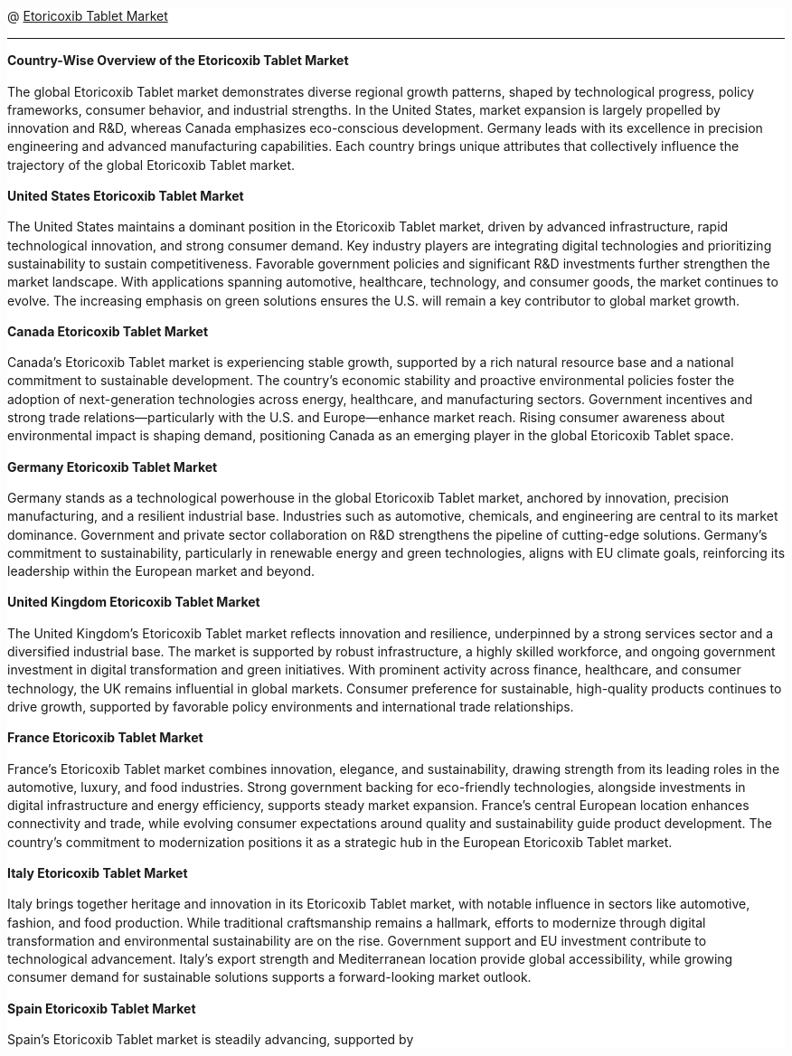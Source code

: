 @</strong> <a href="https://www.marketresearchintellect.com/ask-for-discount/?rid=1048016&amp;utm_source=Github-April&amp;utm_medium=019">Etoricoxib Tablet Market</a></p></blockquote><hr /><p class="" data-start="217" data-end="261"><strong data-start="217" data-end="261">Country-Wise Overview of the Etoricoxib Tablet Market</strong></p><p class="" data-start="263" data-end="774">The global Etoricoxib Tablet market demonstrates diverse regional growth patterns, shaped by technological progress, policy frameworks, consumer behavior, and industrial strengths. In the United States, market expansion is largely propelled by innovation and R&amp;D, whereas Canada emphasizes eco-conscious development. Germany leads with its excellence in precision engineering and advanced manufacturing capabilities. Each country brings unique attributes that collectively influence the trajectory of the global Etoricoxib Tablet market.</p><p class="" data-start="776" data-end="1421"><strong data-start="776" data-end="805">United States Etoricoxib Tablet Market</strong></p><p class="" data-start="776" data-end="1421">The United States maintains a dominant position in the Etoricoxib Tablet market, driven by advanced infrastructure, rapid technological innovation, and strong consumer demand. Key industry players are integrating digital technologies and prioritizing sustainability to sustain competitiveness. Favorable government policies and significant R&amp;D investments further strengthen the market landscape. With applications spanning automotive, healthcare, technology, and consumer goods, the market continues to evolve. The increasing emphasis on green solutions ensures the U.S. will remain a key contributor to global market growth.</p><p class="" data-start="1423" data-end="2019"><strong data-start="1423" data-end="1445">Canada Etoricoxib Tablet Market</strong></p><p class="" data-start="1423" data-end="2019">Canada&rsquo;s Etoricoxib Tablet market is experiencing stable growth, supported by a rich natural resource base and a national commitment to sustainable development. The country&rsquo;s economic stability and proactive environmental policies foster the adoption of next-generation technologies across energy, healthcare, and manufacturing sectors. Government incentives and strong trade relations&mdash;particularly with the U.S. and Europe&mdash;enhance market reach. Rising consumer awareness about environmental impact is shaping demand, positioning Canada as an emerging player in the global Etoricoxib Tablet space.</p><p class="" data-start="2021" data-end="2591"><strong data-start="2021" data-end="2044">Germany Etoricoxib Tablet Market</strong></p><p class="" data-start="2021" data-end="2591">Germany stands as a technological powerhouse in the global Etoricoxib Tablet market, anchored by innovation, precision manufacturing, and a resilient industrial base. Industries such as automotive, chemicals, and engineering are central to its market dominance. Government and private sector collaboration on R&amp;D strengthens the pipeline of cutting-edge solutions. Germany&rsquo;s commitment to sustainability, particularly in renewable energy and green technologies, aligns with EU climate goals, reinforcing its leadership within the European market and beyond.</p><p class="" data-start="2593" data-end="3221"><strong data-start="2593" data-end="2623">United Kingdom Etoricoxib Tablet Market</strong></p><p class="" data-start="2593" data-end="3221">The United Kingdom&rsquo;s Etoricoxib Tablet market reflects innovation and resilience, underpinned by a strong services sector and a diversified industrial base. The market is supported by robust infrastructure, a highly skilled workforce, and ongoing government investment in digital transformation and green initiatives. With prominent activity across finance, healthcare, and consumer technology, the UK remains influential in global markets. Consumer preference for sustainable, high-quality products continues to drive growth, supported by favorable policy environments and international trade relationships.</p><p class="" data-start="3223" data-end="3838"><strong data-start="3223" data-end="3245">France Etoricoxib Tablet Market</strong></p><p class="" data-start="3223" data-end="3838">France&rsquo;s Etoricoxib Tablet market combines innovation, elegance, and sustainability, drawing strength from its leading roles in the automotive, luxury, and food industries. Strong government backing for eco-friendly technologies, alongside investments in digital infrastructure and energy efficiency, supports steady market expansion. France&rsquo;s central European location enhances connectivity and trade, while evolving consumer expectations around quality and sustainability guide product development. The country&rsquo;s commitment to modernization positions it as a strategic hub in the European Etoricoxib Tablet market.</p><p class="" data-start="3840" data-end="4422"><strong data-start="3840" data-end="3861">Italy Etoricoxib Tablet Market</strong></p><p class="" data-start="3840" data-end="4422">Italy brings together heritage and innovation in its Etoricoxib Tablet market, with notable influence in sectors like automotive, fashion, and food production. While traditional craftsmanship remains a hallmark, efforts to modernize through digital transformation and environmental sustainability are on the rise. Government support and EU investment contribute to technological advancement. Italy&rsquo;s export strength and Mediterranean location provide global accessibility, while growing consumer demand for sustainable solutions supports a forward-looking market outlook.</p><p class="" data-start="4424" data-end="4975"><strong data-start="4424" data-end="4445">Spain Etoricoxib Tablet Market</strong></p><p class="" data-start="4424" data-end="4975">Spain&rsquo;s Etoricoxib Tablet market is steadily advancing, supported by